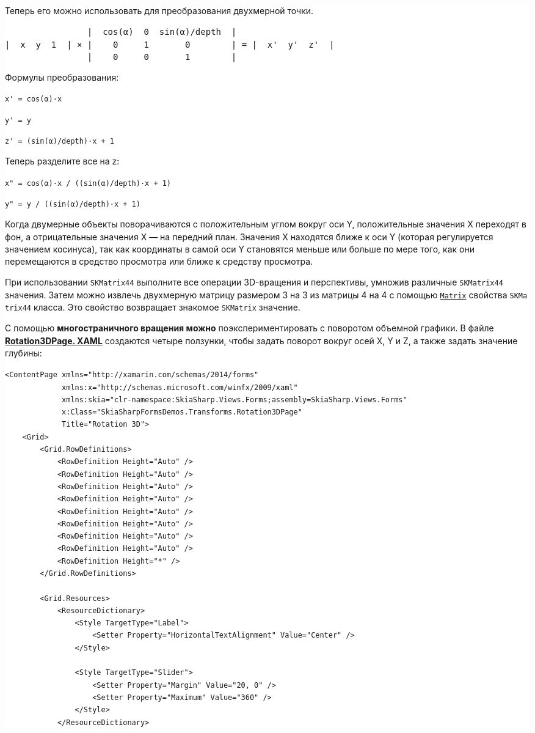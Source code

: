 Теперь его можно использовать для преобразования двухмерной точки.

<pre>
                |  cos(α)  0  sin(α)/depth  |
|  x  y  1  | × |    0     1       0        | = |  x'  y'  z'  |
                |    0     0       1        |
</pre>

Формулы преобразования:

`x' = cos(α)·x`

`y' = y`

`z' = (sin(α)/depth)·x + 1`

Теперь разделите все на z:

`x" = cos(α)·x / ((sin(α)/depth)·x + 1)`

`y" = y / ((sin(α)/depth)·x + 1)`

Когда двумерные объекты поворачиваются с положительным углом вокруг оси Y, положительные значения X переходят в фон, а отрицательные значения X — на передний план. Значения X находятся ближе к оси Y (которая регулируется значением косинуса), так как координаты в самой оси Y становятся меньше или больше по мере того, как они перемещаются в средство просмотра или ближе к средству просмотра.

При использовании `SKMatrix44` выполните все операции 3D-вращения и перспективы, умножив различные `SKMatrix44` значения. Затем можно извлечь двухмерную матрицу размером 3 на 3 из матрицы 4 на 4 с помощью [`Matrix`](xref:SkiaSharp.SKMatrix44.Matrix) свойства `SKMatrix44` класса. Это свойство возвращает знакомое `SKMatrix` значение.

С помощью **многостраничного вращения можно** поэкспериментировать с поворотом объемной графики. В файле [**Rotation3DPage. XAML**](https://github.com/xamarin/xamarin-forms-samples/blob/master/SkiaSharpForms/Demos/Demos/SkiaSharpFormsDemos/Transforms/Rotation3DPage.xaml) создаются четыре ползунки, чтобы задать поворот вокруг осей X, Y и Z, а также задать значение глубины:

```xaml
<ContentPage xmlns="http://xamarin.com/schemas/2014/forms"
             xmlns:x="http://schemas.microsoft.com/winfx/2009/xaml"
             xmlns:skia="clr-namespace:SkiaSharp.Views.Forms;assembly=SkiaSharp.Views.Forms"
             x:Class="SkiaSharpFormsDemos.Transforms.Rotation3DPage"
             Title="Rotation 3D">
    <Grid>
        <Grid.RowDefinitions>
            <RowDefinition Height="Auto" />
            <RowDefinition Height="Auto" />
            <RowDefinition Height="Auto" />
            <RowDefinition Height="Auto" />
            <RowDefinition Height="Auto" />
            <RowDefinition Height="Auto" />
            <RowDefinition Height="Auto" />
            <RowDefinition Height="Auto" />
            <RowDefinition Height="*" />
        </Grid.RowDefinitions>

        <Grid.Resources>
            <ResourceDictionary>
                <Style TargetType="Label">
                    <Setter Property="HorizontalTextAlignment" Value="Center" />
                </Style>

                <Style TargetType="Slider">
                    <Setter Property="Margin" Value="20, 0" />
                    <Setter Property="Maximum" Value="360" />
                </Style>
            </ResourceDictionary>
```